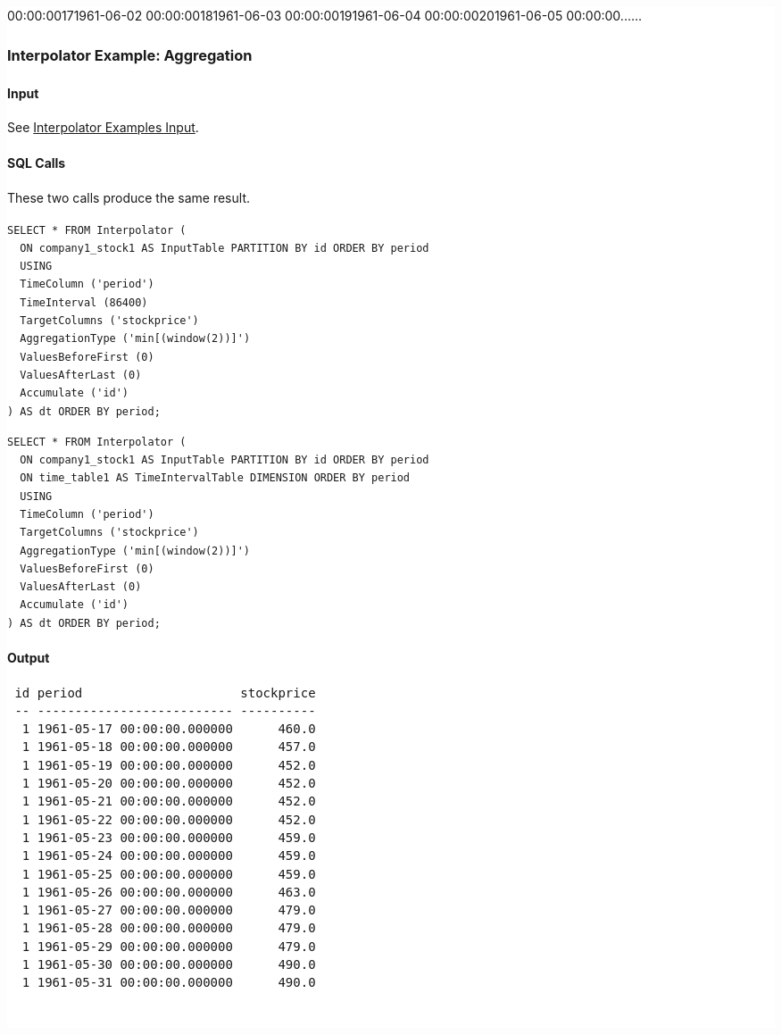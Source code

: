 00:00:00</td></tr><tr class="row"><td class="entry nocellnorowborder" style="vertical-align:top;" headers="d21265e1478" rowspan="1" colspan="1">17</td><td class="entry cell-norowborder" style="vertical-align:top;" headers="d21265e1480" rowspan="1" colspan="1">1961-06-02 00:00:00</td></tr><tr class="row"><td class="entry nocellnorowborder" style="vertical-align:top;" headers="d21265e1478" rowspan="1" colspan="1">18</td><td class="entry cell-norowborder" style="vertical-align:top;" headers="d21265e1480" rowspan="1" colspan="1">1961-06-03 00:00:00</td></tr><tr class="row"><td class="entry nocellnorowborder" style="vertical-align:top;" headers="d21265e1478" rowspan="1" colspan="1">19</td><td class="entry cell-norowborder" style="vertical-align:top;" headers="d21265e1480" rowspan="1" colspan="1">1961-06-04 00:00:00</td></tr><tr class="row"><td class="entry nocellnorowborder" style="vertical-align:top;" headers="d21265e1478" rowspan="1" colspan="1">20</td><td class="entry cell-norowborder" style="vertical-align:top;" headers="d21265e1480" rowspan="1" colspan="1">1961-06-05 00:00:00</td></tr><tr class="row"><td class="entry row-nocellborder" style="vertical-align:top;" headers="d21265e1478" rowspan="1" colspan="1">...</td><td class="entry cellrowborder" style="vertical-align:top;" headers="d21265e1480" rowspan="1" colspan="1">...</td></tr></tbody></table></div></div></div></div><div class="topic reference nested2" aria-labelledby="ariaid-title8" topicindex="8" topicid="hvj1523556408418" xml:lang="en-us" lang="en-us" id="hvj1523556408418">
<h3 class="title topictitle3" id="ariaid-title8">Interpolator Example: Aggregation</h3><div class="body refbody"><div class="section" id="hvj1523556408418__section_hd1_wvx_xhb">
<h4 class="title sectiontitle">Input</h4>
<p class="p">See <a href="ksn1554470945504.md#ajr1506529976987">Interpolator Examples Input</a>.</p></div><div class="section" id="hvj1523556408418__section_m5m_myc_mdb">
<h4 class="title sectiontitle">SQL Calls</h4>
<p class="p">These two calls produce the same result.</p><pre class="pre codeblock" xml:space="preserve"><code>SELECT * FROM Interpolator (
  ON company1_stock1 AS InputTable PARTITION BY id ORDER BY period
  USING
  TimeColumn ('period')
  <span>TimeInterval (86400)</span> 
  TargetColumns ('stockprice')
  <span>AggregationType ('min[(window(2))]')</span> 
  ValuesBeforeFirst (0)
  ValuesAfterLast (0)
  Accumulate ('id')
) AS dt ORDER BY period;</code></pre><pre class="pre codeblock" xml:space="preserve"><code>SELECT * FROM Interpolator (
  ON company1_stock1 AS InputTable PARTITION BY id ORDER BY period
  <span>ON time_table1 AS TimeIntervalTable DIMENSION ORDER BY period</span> 
  USING 
  TimeColumn ('period')
  TargetColumns ('stockprice')
  AggregationType ('min[(window(2))]')
  ValuesBeforeFirst (0)
  ValuesAfterLast (0)
  Accumulate ('id')
) AS dt ORDER BY period;</code></pre></div><div class="section" id="hvj1523556408418__section_s35_myc_mdb">
<h4 class="title sectiontitle">Output</h4><pre class="pre screen" xml:space="preserve"> id period                     stockprice 
 -- -------------------------- ---------- 
  1 1961-05-17 00:00:00.000000      460.0
  1 1961-05-18 00:00:00.000000      457.0
  1 1961-05-19 00:00:00.000000      452.0
  1 1961-05-20 00:00:00.000000      452.0
  1 1961-05-21 00:00:00.000000      452.0
  1 1961-05-22 00:00:00.000000      452.0
  1 1961-05-23 00:00:00.000000      459.0
  1 1961-05-24 00:00:00.000000      459.0
  1 1961-05-25 00:00:00.000000      459.0
  1 1961-05-26 00:00:00.000000      463.0
  1 1961-05-27 00:00:00.000000      479.0
  1 1961-05-28 00:00:00.000000      479.0
  1 1961-05-29 00:00:00.000000      479.0
  1 1961-05-30 00:00:00.000000      490.0
  1 1961-05-31 00:00:00.000000      490.0